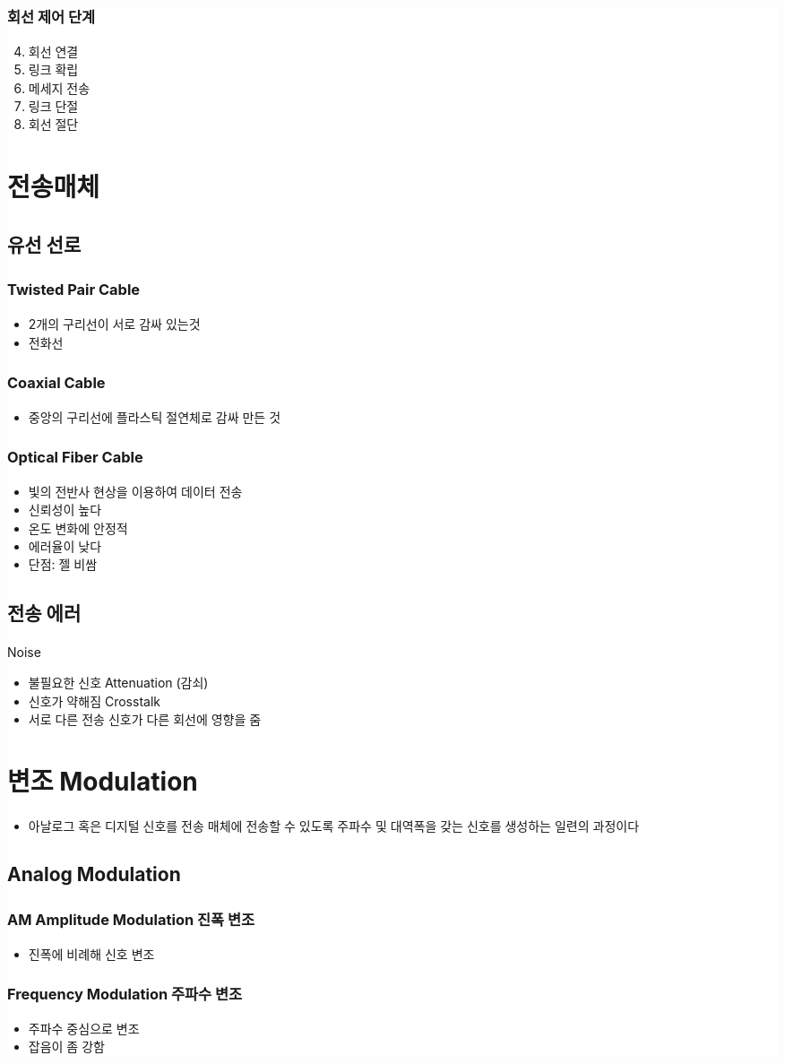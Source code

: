 ### 회선 제어 단계
4. 회선 연결
5. 링크 확립
6. 메세지 전송
7. 링크 단절
8. 회선 절단 

# 전송매체

## 유선 선로

### Twisted Pair Cable
- 2개의 구리선이 서로 감싸 있는것
- 전화선 

### Coaxial Cable
- 중앙의 구리선에 플라스틱 절연체로 감싸 만든 것 

### Optical Fiber Cable
- 빛의 전반사 현상을 이용하여 데이터 전송
- 신뢰성이 높다 
- 온도 변화에 안정적
- 에러율이 낮다 
- 단점: 젤 비쌈 

## 전송 에러
Noise
- 불필요한 신호 
Attenuation (감쇠)
- 신호가 약해짐 
Crosstalk
- 서로 다른 전송 신호가 다른 회선에 영향을 줌 

# 변조 Modulation

- 아날로그 혹은 디지털 신호를 전송 매체에 전송할 수 있도록 주파수 및 대역폭을 갖는 신호를 생성하는 일련의 과정이다

## Analog Modulation

### AM Amplitude Modulation 진폭 변조
- 진폭에 비례해 신호 변조 

### Frequency Modulation 주파수 변조
- 주파수 중심으로 변조 
- 잡음이 좀 강함 

